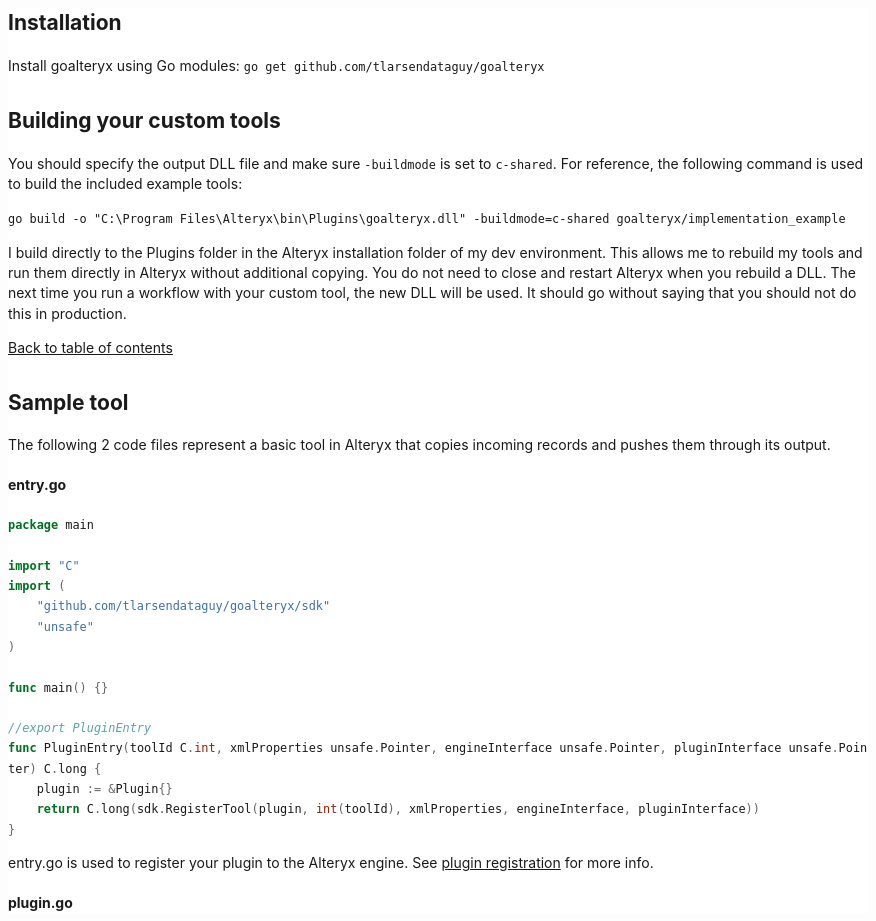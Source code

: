## Installation

Install goalteryx using Go modules: `go get github.com/tlarsendataguy/goalteryx`

## Building your custom tools

You should specify the output DLL file and make sure `-buildmode` is set to `c-shared`.  For reference, the following command is used to build the included example tools:

```
go build -o "C:\Program Files\Alteryx\bin\Plugins\goalteryx.dll" -buildmode=c-shared goalteryx/implementation_example
```

I build directly to the Plugins folder in the Alteryx installation folder of my dev environment.  This allows me to rebuild my tools and run them directly in Alteryx without additional copying.  You do not need to close and restart Alteryx when you rebuild a DLL.  The next time you run a workflow with your custom tool, the new DLL will be used.  It should go without saying that you should not do this in production.

[Back to table of contents](#Table-of-contents)

## Sample tool

The following 2 code files represent a basic tool in Alteryx that copies incoming records and pushes them through its output.

#### entry.go

```go
package main

import "C"
import (
	"github.com/tlarsendataguy/goalteryx/sdk"
	"unsafe"
)

func main() {}

//export PluginEntry
func PluginEntry(toolId C.int, xmlProperties unsafe.Pointer, engineInterface unsafe.Pointer, pluginInterface unsafe.Pointer) C.long {
	plugin := &Plugin{}
	return C.long(sdk.RegisterTool(plugin, int(toolId), xmlProperties, engineInterface, pluginInterface))
}
```

entry.go is used to register your plugin to the Alteryx engine.  See [plugin registration](#Registering-your-tool) for more info.

#### plugin.go
